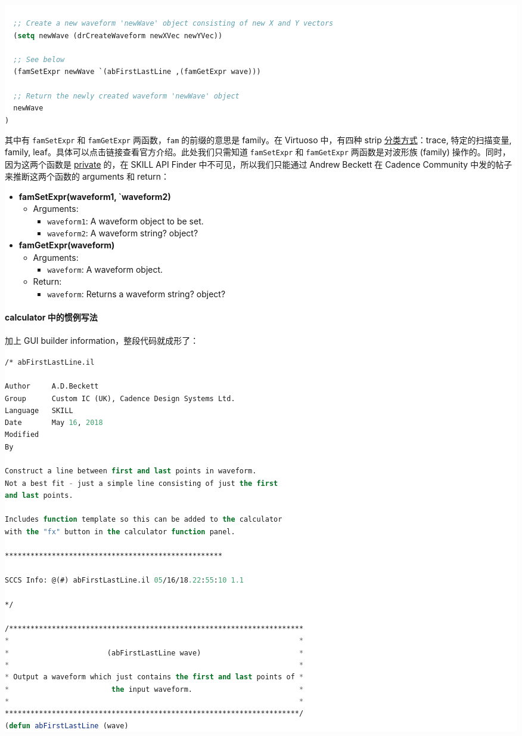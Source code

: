 ```lisp

  ;; Create a new waveform 'newWave' object consisting of new X and Y vectors
  (setq newWave (drCreateWaveform newXVec newYVec))

  ;; See below
  (famSetExpr newWave `(abFirstLastLine ,(famGetExpr wave)))

  ;; Return the newly created waveform 'newWave' object
  newWave
)
```

其中有 `famSetExpr` 和 `famGetExpr` 两函数，`fam` 的前缀的意思是 family。在 Virtuoso 中，有四种 strip [分类方式](https://community.cadence.com/cadence_blogs_8/b/cic/posts/virtuosity-organizing-waveform-families)：trace, 特定的扫描变量, family, leaf。具体可以点击链接查看官方介绍。此处我们只需知道  `famSetExpr` 和 `famGetExpr` 两函数是对波形族 (family) 操作的。同时，因为这两个函数是 [private](https://community.cadence.com/cadence_technology_forums/f/custom-ic-skill/23155/plotting-within-foreach-loop/1313226) 的，在 SKILL API Finder 中不可见，所以我们只能通过 Andrew Beckett 在 Cadence Community 中发的帖子来推断这两个函数的 arguments 和 return：

- **famSetExpr(waveform1, `waveform2)**
  - Arguments:
    - `waveform1`: A waveform object to be set.
    - `waveform2`: A waveform string? object?
- **famGetExpr(waveform)**
  - Arguments:
    - `waveform`: A waveform object.
  - Return:
    - `waveform`: Returns a waveform string? object?

#### calculator 中的惯例写法

加上 GUI builder information，整段代码就成形了：

```lisp
/* abFirstLastLine.il

Author     A.D.Beckett
Group      Custom IC (UK), Cadence Design Systems Ltd.
Language   SKILL
Date       May 16, 2018 
Modified   
By         

Construct a line between first and last points in waveform.
Not a best fit - just a simple line consisting of just the first
and last points.

Includes function template so this can be added to the calculator
with the "fx" button in the calculator function panel.

***************************************************

SCCS Info: @(#) abFirstLastLine.il 05/16/18.22:55:10 1.1

*/

/*********************************************************************
*                                                                    *
*                       (abFirstLastLine wave)                       *
*                                                                    *
* Output a waveform which just contains the first and last points of *
*                        the input waveform.                         *
*                                                                    *
*********************************************************************/
(defun abFirstLastLine (wave)
```